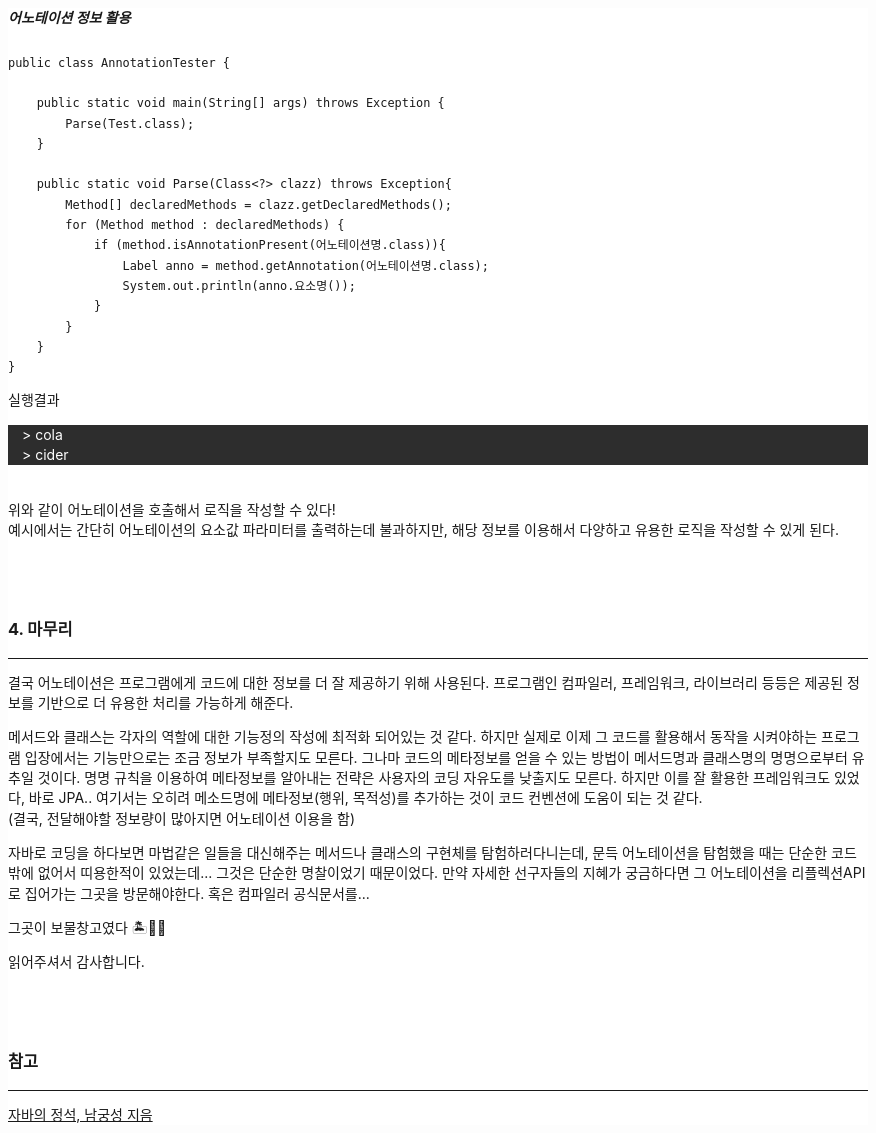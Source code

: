 ##### 어노테이션 정보 활용
```java:title=어노테이션_정보_활용
public class AnnotationTester {

	public static void main(String[] args) throws Exception {
		Parse(Test.class);
	}

	public static void Parse(Class<?> clazz) throws Exception{
		Method[] declaredMethods = clazz.getDeclaredMethods();
		for (Method method : declaredMethods) {
			if (method.isAnnotationPresent(어노테이션명.class)){
				Label anno = method.getAnnotation(어노테이션명.class);
				System.out.println(anno.요소명());
			}
		}
	}
}
```
실행결과
<p style="margin: 0; padding-left: 1rem; color: white; background: #2d2d2d;" >> cola</p>
<p style="margin: 0; padding-left: 1rem; color: white; background: #2d2d2d;" >> cider</p>

<br/>

위와 같이 어노테이션을 호출해서 로직을 작성할 수 있다!  
예시에서는 간단히 어노테이션의 요소값 파라미터를 출력하는데 불과하지만, 해당 정보를 이용해서 다양하고 유용한 로직을 작성할 수 있게 된다.

<br/>
<br/>

### 4. 마무리
---
결국 어노테이션은 프로그램에게 코드에 대한 정보를 더 잘 제공하기 위해 사용된다.
프로그램인 컴파일러, 프레임워크, 라이브러리 등등은 제공된 정보를 기반으로 더 유용한 처리를 가능하게 해준다. 

메서드와 클래스는 각자의 역할에 대한 기능정의 작성에 최적화 되어있는 것 같다.
하지만 실제로 이제 그 코드를 활용해서 동작을 시켜야하는 프로그램 입장에서는 기능만으로는 조금 정보가 부족할지도 모른다. 그나마 코드의 메타정보를 얻을 수 있는 방법이 메서드명과 클래스명의 명명으로부터 유추일 것이다. 명명 규칙을 이용하여 메타정보를 알아내는 전략은 사용자의 코딩 자유도를 낮출지도 모른다.
하지만 이를 잘 활용한 프레임워크도 있었다, 바로 JPA.. 여기서는 오히려 메소드명에 메타정보(행위, 목적성)를 추가하는 것이 코드 컨벤션에 도움이 되는 것 같다.   
(결국, 전달해야할 정보량이 많아지면 어노테이션 이용을 함)

자바로 코딩을 하다보면 마법같은 일들을 대신해주는 메서드나 클래스의 구현체를 탐험하러다니는데, 문득 어노테이션을 탐험했을 때는 단순한 코드밖에 없어서 띠용한적이 있었는데... 그것은 단순한 명찰이었기 때문이었다. 만약 자세한 선구자들의 지혜가 궁금하다면 그 어노테이션을 리플렉션API로 집어가는 그곳을 방문해야한다. 혹은 컴파일러 공식문서를...

그곳이 보물창고였다 🏝️🏴‍☠️

읽어주셔서 감사합니다.

<br/>
<br/>

### 참고
---
[자바의 정석, 남궁성 지음]()  


